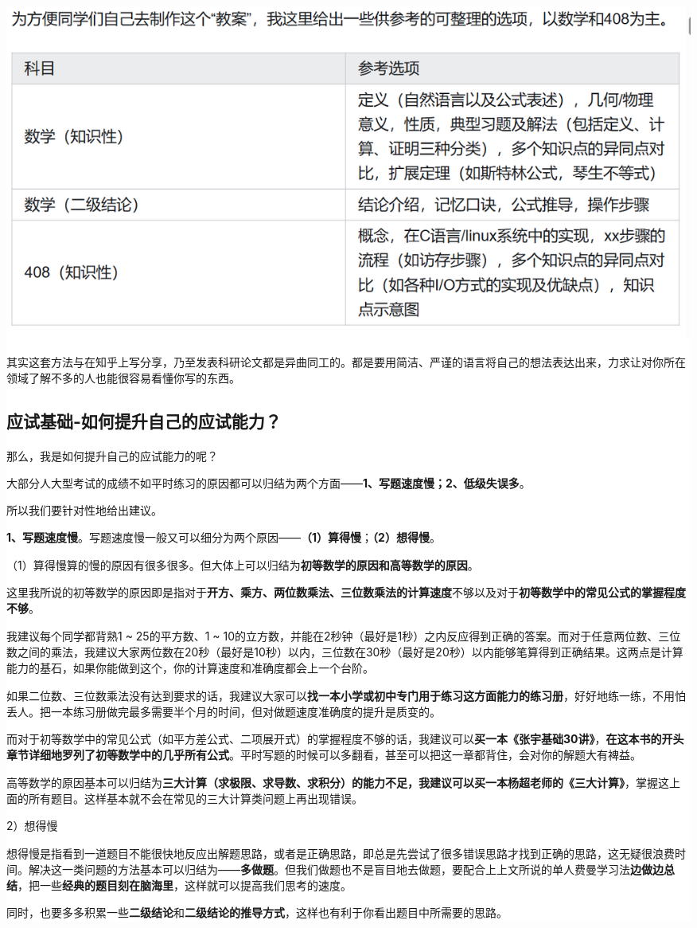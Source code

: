 ![描述](单人费曼学习法.png)

其实这套方法与在知乎上写分享，乃至发表科研论文都是异曲同工的。都是要用简洁、严谨的语言将自己的想法表达出来，力求让对你所在领域了解不多的人也能很容易看懂你写的东西。

## 应试基础-如何提升自己的应试能力？

那么，我是如何提升自己的应试能力的呢？

大部分人大型考试的成绩不如平时练习的原因都可以归结为两个方面——**1、写题速度慢；2、低级失误多**。

所以我们要针对性地给出建议。

**1、写题速度慢**。写题速度慢一般又可以细分为两个原因——**（1）算得慢**；**（2）想得慢**。

（1）算得慢算的慢的原因有很多很多。但大体上可以归结为**初等数学的原因和高等数学的原因**。

这里我所说的初等数学的原因即是指对于**开方、乘方、两位数乘法、三位数乘法的计算速度**不够以及对于**初等数学中的常见公式的掌握程度不够**。

我建议每个同学都背熟1 ~ 25的平方数、1 ~ 10的立方数，并能在2秒钟（最好是1秒）之内反应得到正确的答案。而对于任意两位数、三位数之间的乘法，我建议大家两位数在20秒（最好是10秒）以内，三位数在30秒（最好是20秒）以内能够笔算得到正确结果。这两点是计算能力的基石，如果你能做到这个，你的计算速度和准确度都会上一个台阶。

如果二位数、三位数乘法没有达到要求的话，我建议大家可以**找一本小学或初中专门用于练习这方面能力的练习册**，好好地练一练，不用怕丢人。把一本练习册做完最多需要半个月的时间，但对做题速度准确度的提升是质变的。

而对于初等数学中的常见公式（如平方差公式、二项展开式）的掌握程度不够的话，我建议可以**买一本《张宇基础30讲》**，**在这本书的开头章节详细地罗列了初等数学中的几乎所有公式**。平时写题的时候可以多翻看，甚至可以把这一章都背住，会对你的解题大有裨益。


高等数学的原因基本可以归结为**三大计算（求极限、求导数、求积分）**的能力不足，我建议可以买一本**杨超老师的《三大计算》**，掌握这上面的所有题目。这样基本就不会在常见的三大计算类问题上再出现错误。

2）想得慢

想得慢是指看到一道题目不能很快地反应出解题思路，或者是正确思路，即总是先尝试了很多错误思路才找到正确的思路，这无疑很浪费时间。解决这一类问题的方法基本可以归结为——**多做题**。但我们做题也不是盲目地去做题，要配合上上文所说的单人费曼学习法**边做边总结**，把一些**经典的题目刻在脑海里**，这样就可以提高我们思考的速度。

同时，也要多多积累一些**二级结论**和**二级结论的推导方式**，这样也有利于你看出题目中所需要的思路。


